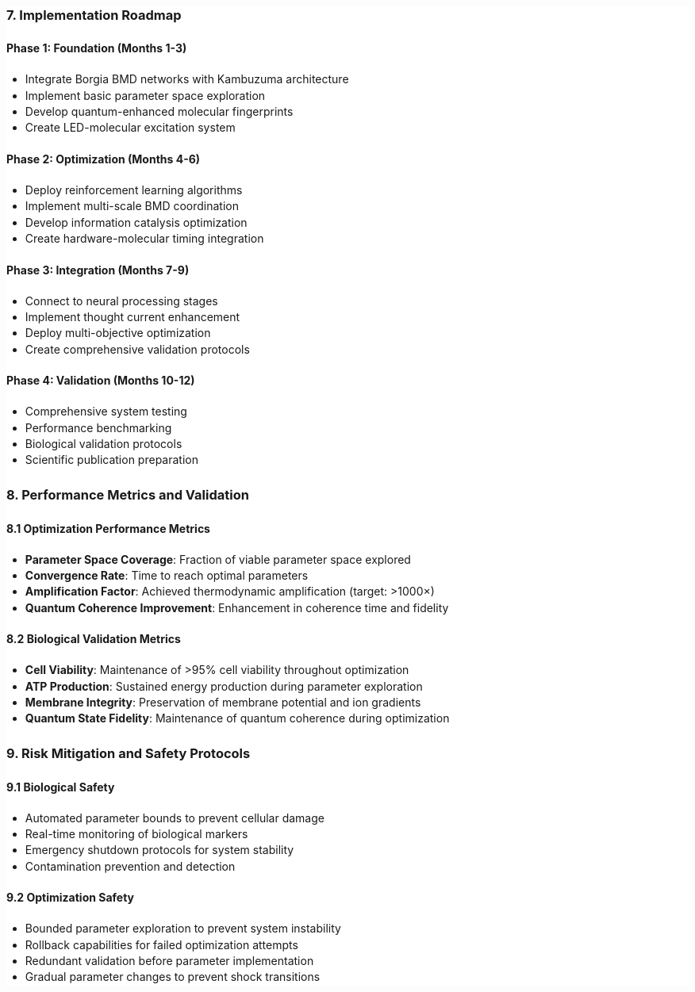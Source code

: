 ### 7. Implementation Roadmap

#### Phase 1: Foundation (Months 1-3)
- Integrate Borgia BMD networks with Kambuzuma architecture
- Implement basic parameter space exploration
- Develop quantum-enhanced molecular fingerprints
- Create LED-molecular excitation system

#### Phase 2: Optimization (Months 4-6)
- Deploy reinforcement learning algorithms
- Implement multi-scale BMD coordination
- Develop information catalysis optimization
- Create hardware-molecular timing integration

#### Phase 3: Integration (Months 7-9)
- Connect to neural processing stages
- Implement thought current enhancement
- Deploy multi-objective optimization
- Create comprehensive validation protocols

#### Phase 4: Validation (Months 10-12)
- Comprehensive system testing
- Performance benchmarking
- Biological validation protocols
- Scientific publication preparation

### 8. Performance Metrics and Validation

#### 8.1 Optimization Performance Metrics
- **Parameter Space Coverage**: Fraction of viable parameter space explored
- **Convergence Rate**: Time to reach optimal parameters
- **Amplification Factor**: Achieved thermodynamic amplification (target: >1000×)
- **Quantum Coherence Improvement**: Enhancement in coherence time and fidelity

#### 8.2 Biological Validation Metrics
- **Cell Viability**: Maintenance of >95% cell viability throughout optimization
- **ATP Production**: Sustained energy production during parameter exploration
- **Membrane Integrity**: Preservation of membrane potential and ion gradients
- **Quantum State Fidelity**: Maintenance of quantum coherence during optimization

### 9. Risk Mitigation and Safety Protocols

#### 9.1 Biological Safety
- Automated parameter bounds to prevent cellular damage
- Real-time monitoring of biological markers
- Emergency shutdown protocols for system stability
- Contamination prevention and detection

#### 9.2 Optimization Safety
- Bounded parameter exploration to prevent system instability
- Rollback capabilities for failed optimization attempts
- Redundant validation before parameter implementation
- Gradual parameter changes to prevent shock transitions
